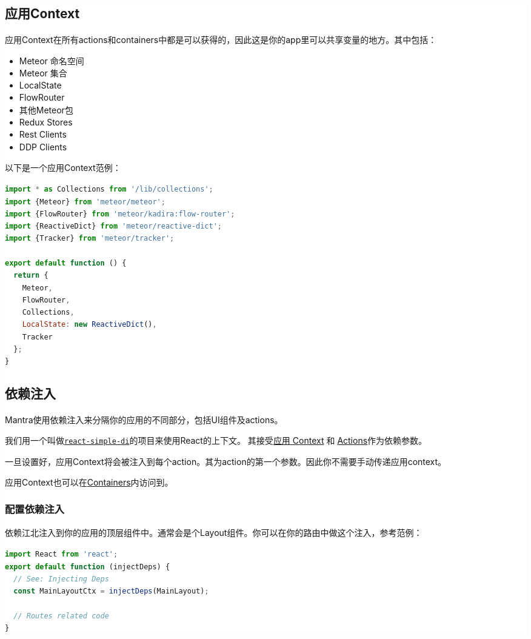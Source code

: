 ## 应用Context

应用Context在所有actions和containers中都是可以获得的，因此这是你的app里可以共享变量的地方。其中包括：

* Meteor 命名空间
* Meteor 集合
* LocalState
* FlowRouter
* 其他Meteor包
* Redux Stores
* Rest Clients
* DDP Clients

以下是一个应用Context范例：

```js
import * as Collections from '/lib/collections';
import {Meteor} from 'meteor/meteor';
import {FlowRouter} from 'meteor/kadira:flow-router';
import {ReactiveDict} from 'meteor/reactive-dict';
import {Tracker} from 'meteor/tracker';

export default function () {
  return {
    Meteor,
    FlowRouter,
    Collections,
    LocalState: new ReactiveDict(),
    Tracker
  };
}
```

## 依赖注入

Mantra使用依赖注入来分隔你的应用的不同部分，包括UI组件及actions。

我们用一个叫做[`react-simple-di`](https://github.com/kadirahq/react-simple-di)的项目来使用React的上下文。 其接受[应用 Context](#sec-Application-Context) 和 [Actions](#sec-Actions)作为依赖参数。

一旦设置好，应用Context将会被注入到每个action。其为action的第一个参数。因此你不需要手动传递应用context。

应用Context也可以在[Containers](#sec-Containers)内访问到。

### 配置依赖注入

依赖江北注入到你的应用的顶层组件中。通常会是个Layout组件。你可以在你的路由中做这个注入，参考范例：

```js
import React from 'react';
export default function (injectDeps) {
  // See: Injecting Deps
  const MainLayoutCtx = injectDeps(MainLayout);

  // Routes related code
}
```
